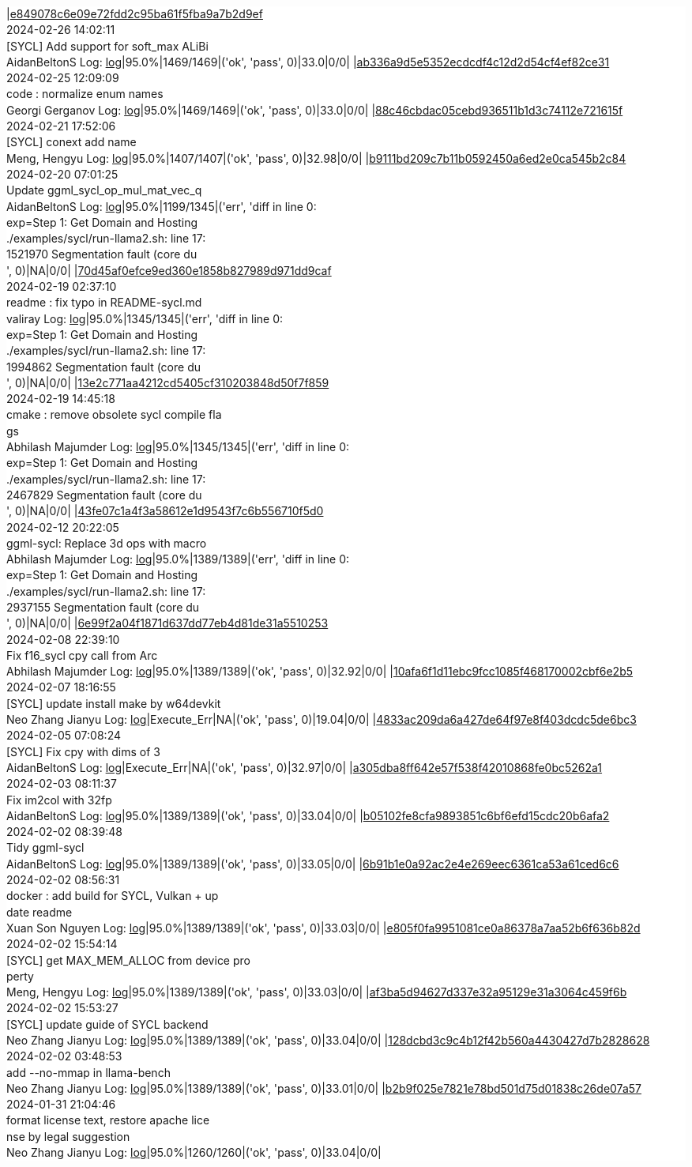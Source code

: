 |[e849078c6e09e72fdd2c95ba61f5fba9a7b2d9ef](https://github.com/ggerganov/llama.cpp/commit/e849078c6e09e72fdd2c95ba61f5fba9a7b2d9ef)<br>2024-02-26 14:02:11<br>[SYCL] Add support for soft_max ALiBi<br>AidanBeltonS  Log: [log](./log/e849078c6e09e72fdd2c95ba61f5fba9a7b2d9ef)|95.0%|1469/1469|('ok', 'pass', 0)|33.0|0/0|
|[ab336a9d5e5352ecdcdf4c12d2d54cf4ef82ce31](https://github.com/ggerganov/llama.cpp/commit/ab336a9d5e5352ecdcdf4c12d2d54cf4ef82ce31)<br>2024-02-25 12:09:09<br>code : normalize enum names<br>Georgi Gerganov  Log: [log](./log/ab336a9d5e5352ecdcdf4c12d2d54cf4ef82ce31)|95.0%|1469/1469|('ok', 'pass', 0)|33.0|0/0|
|[88c46cbdac05cebd936511b1d3c74112e721615f](https://github.com/ggerganov/llama.cpp/commit/88c46cbdac05cebd936511b1d3c74112e721615f)<br>2024-02-21 17:52:06<br>[SYCL] conext add name<br>Meng, Hengyu  Log: [log](./log/88c46cbdac05cebd936511b1d3c74112e721615f)|95.0%|1407/1407|('ok', 'pass', 0)|32.98|0/0|
|[b9111bd209c7b11b0592450a6ed2e0ca545b2c84](https://github.com/ggerganov/llama.cpp/commit/b9111bd209c7b11b0592450a6ed2e0ca545b2c84)<br>2024-02-20 07:01:25<br>Update ggml_sycl_op_mul_mat_vec_q<br>AidanBeltonS  Log: [log](./log/b9111bd209c7b11b0592450a6ed2e0ca545b2c84)|95.0%|1199/1345|('err', 'diff in line 0:<br>exp=Step 1: Get Domain and Hosting<br>./examples/sycl/run-llama2.sh: line 17: <br>1521970 Segmentation fault      (core du<br>', 0)|NA|0/0|
|[70d45af0efce9ed360e1858b827989d971dd9caf](https://github.com/ggerganov/llama.cpp/commit/70d45af0efce9ed360e1858b827989d971dd9caf)<br>2024-02-19 02:37:10<br>readme : fix typo in README-sycl.md<br>valiray  Log: [log](./log/70d45af0efce9ed360e1858b827989d971dd9caf)|95.0%|1345/1345|('err', 'diff in line 0:<br>exp=Step 1: Get Domain and Hosting<br>./examples/sycl/run-llama2.sh: line 17: <br>1994862 Segmentation fault      (core du<br>', 0)|NA|0/0|
|[13e2c771aa4212cd5405cf310203848d50f7f859](https://github.com/ggerganov/llama.cpp/commit/13e2c771aa4212cd5405cf310203848d50f7f859)<br>2024-02-19 14:45:18<br>cmake : remove obsolete sycl compile fla<br>gs<br>Abhilash Majumder  Log: [log](./log/13e2c771aa4212cd5405cf310203848d50f7f859)|95.0%|1345/1345|('err', 'diff in line 0:<br>exp=Step 1: Get Domain and Hosting<br>./examples/sycl/run-llama2.sh: line 17: <br>2467829 Segmentation fault      (core du<br>', 0)|NA|0/0|
|[43fe07c1a4f3a58612e1d9543f7c6b556710f5d0](https://github.com/ggerganov/llama.cpp/commit/43fe07c1a4f3a58612e1d9543f7c6b556710f5d0)<br>2024-02-12 20:22:05<br>ggml-sycl: Replace 3d ops with macro<br>Abhilash Majumder  Log: [log](./log/43fe07c1a4f3a58612e1d9543f7c6b556710f5d0)|95.0%|1389/1389|('err', 'diff in line 0:<br>exp=Step 1: Get Domain and Hosting<br>./examples/sycl/run-llama2.sh: line 17: <br>2937155 Segmentation fault      (core du<br>', 0)|NA|0/0|
|[6e99f2a04f1871d637dd77eb4d81de31a5510253](https://github.com/ggerganov/llama.cpp/commit/6e99f2a04f1871d637dd77eb4d81de31a5510253)<br>2024-02-08 22:39:10<br>Fix f16_sycl cpy call from Arc<br>Abhilash Majumder  Log: [log](./log/6e99f2a04f1871d637dd77eb4d81de31a5510253)|95.0%|1389/1389|('ok', 'pass', 0)|32.92|0/0|
|[10afa6f1d11ebc9fcc1085f468170002cbf6e2b5](https://github.com/ggerganov/llama.cpp/commit/10afa6f1d11ebc9fcc1085f468170002cbf6e2b5)<br>2024-02-07 18:16:55<br>[SYCL] update install make by w64devkit<br>Neo Zhang Jianyu  Log: [log](./log/10afa6f1d11ebc9fcc1085f468170002cbf6e2b5)|Execute_Err|NA|('ok', 'pass', 0)|19.04|0/0|
|[4833ac209da6a427de64f97e8f403dcdc5de6bc3](https://github.com/ggerganov/llama.cpp/commit/4833ac209da6a427de64f97e8f403dcdc5de6bc3)<br>2024-02-05 07:08:24<br>[SYCL] Fix cpy with dims of 3<br>AidanBeltonS  Log: [log](./log/4833ac209da6a427de64f97e8f403dcdc5de6bc3)|Execute_Err|NA|('ok', 'pass', 0)|32.97|0/0|
|[a305dba8ff642e57f538f42010868fe0bc5262a1](https://github.com/ggerganov/llama.cpp/commit/a305dba8ff642e57f538f42010868fe0bc5262a1)<br>2024-02-03 08:11:37<br>Fix im2col with 32fp<br>AidanBeltonS  Log: [log](./log/a305dba8ff642e57f538f42010868fe0bc5262a1)|95.0%|1389/1389|('ok', 'pass', 0)|33.04|0/0|
|[b05102fe8cfa9893851c6bf6efd15cdc20b6afa2](https://github.com/ggerganov/llama.cpp/commit/b05102fe8cfa9893851c6bf6efd15cdc20b6afa2)<br>2024-02-02 08:39:48<br>Tidy ggml-sycl<br>AidanBeltonS  Log: [log](./log/b05102fe8cfa9893851c6bf6efd15cdc20b6afa2)|95.0%|1389/1389|('ok', 'pass', 0)|33.05|0/0|
|[6b91b1e0a92ac2e4e269eec6361ca53a61ced6c6](https://github.com/ggerganov/llama.cpp/commit/6b91b1e0a92ac2e4e269eec6361ca53a61ced6c6)<br>2024-02-02 08:56:31<br>docker : add build for SYCL, Vulkan + up<br>date readme<br>Xuan Son Nguyen  Log: [log](./log/6b91b1e0a92ac2e4e269eec6361ca53a61ced6c6)|95.0%|1389/1389|('ok', 'pass', 0)|33.03|0/0|
|[e805f0fa9951081ce0a86378a7aa52b6f636b82d](https://github.com/ggerganov/llama.cpp/commit/e805f0fa9951081ce0a86378a7aa52b6f636b82d)<br>2024-02-02 15:54:14<br>[SYCL] get MAX_MEM_ALLOC from device pro<br>perty<br>Meng, Hengyu  Log: [log](./log/e805f0fa9951081ce0a86378a7aa52b6f636b82d)|95.0%|1389/1389|('ok', 'pass', 0)|33.03|0/0|
|[af3ba5d94627d337e32a95129e31a3064c459f6b](https://github.com/ggerganov/llama.cpp/commit/af3ba5d94627d337e32a95129e31a3064c459f6b)<br>2024-02-02 15:53:27<br>[SYCL] update guide of SYCL backend<br>Neo Zhang Jianyu  Log: [log](./log/af3ba5d94627d337e32a95129e31a3064c459f6b)|95.0%|1389/1389|('ok', 'pass', 0)|33.04|0/0|
|[128dcbd3c9c4b12f42b560a4430427d7b2828628](https://github.com/ggerganov/llama.cpp/commit/128dcbd3c9c4b12f42b560a4430427d7b2828628)<br>2024-02-02 03:48:53<br>add --no-mmap in llama-bench<br>Neo Zhang Jianyu  Log: [log](./log/128dcbd3c9c4b12f42b560a4430427d7b2828628)|95.0%|1389/1389|('ok', 'pass', 0)|33.01|0/0|
|[b2b9f025e7821e78bd501d75d01838c26de07a57](https://github.com/ggerganov/llama.cpp/commit/b2b9f025e7821e78bd501d75d01838c26de07a57)<br>2024-01-31 21:04:46<br>format license text, restore apache lice<br>nse by legal suggestion<br>Neo Zhang Jianyu  Log: [log](./log/b2b9f025e7821e78bd501d75d01838c26de07a57)|95.0%|1260/1260|('ok', 'pass', 0)|33.04|0/0|